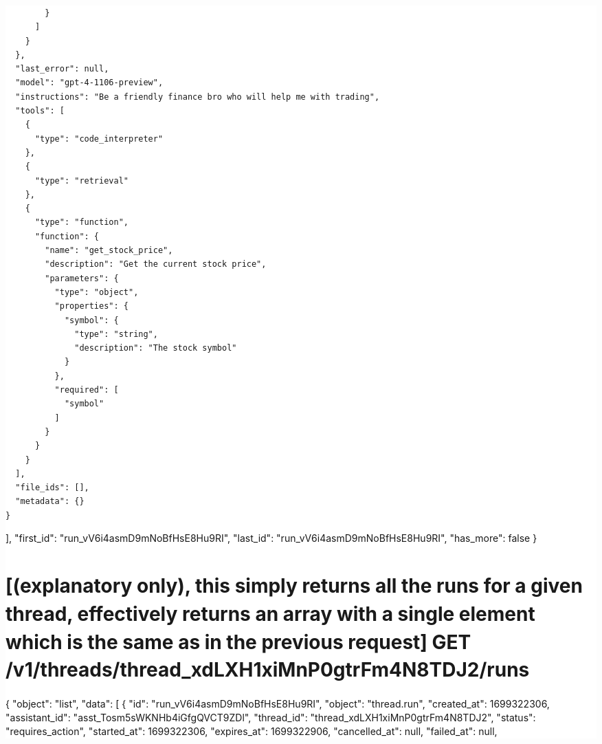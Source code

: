             }
          ]
        }
      },
      "last_error": null,
      "model": "gpt-4-1106-preview",
      "instructions": "Be a friendly finance bro who will help me with trading",
      "tools": [
        {
          "type": "code_interpreter"
        },
        {
          "type": "retrieval"
        },
        {
          "type": "function",
          "function": {
            "name": "get_stock_price",
            "description": "Get the current stock price",
            "parameters": {
              "type": "object",
              "properties": {
                "symbol": {
                  "type": "string",
                  "description": "The stock symbol"
                }
              },
              "required": [
                "symbol"
              ]
            }
          }
        }
      ],
      "file_ids": [],
      "metadata": {}
    }
  ],
  "first_id": "run_vV6i4asmD9mNoBfHsE8Hu9RI",
  "last_id": "run_vV6i4asmD9mNoBfHsE8Hu9RI",
  "has_more": false
}




# [(explanatory only), this simply returns all the runs for a given thread, effectively returns an array with a single element which is the same as in the previous request] GET /v1/threads/thread_xdLXH1xiMnP0gtrFm4N8TDJ2/runs
{
  "object": "list",
  "data": [
    {
      "id": "run_vV6i4asmD9mNoBfHsE8Hu9RI",
      "object": "thread.run",
      "created_at": 1699322306,
      "assistant_id": "asst_Tosm5sWKNHb4iGfgQVCT9ZDl",
      "thread_id": "thread_xdLXH1xiMnP0gtrFm4N8TDJ2",
      "status": "requires_action",
      "started_at": 1699322306,
      "expires_at": 1699322906,
      "cancelled_at": null,
      "failed_at": null,